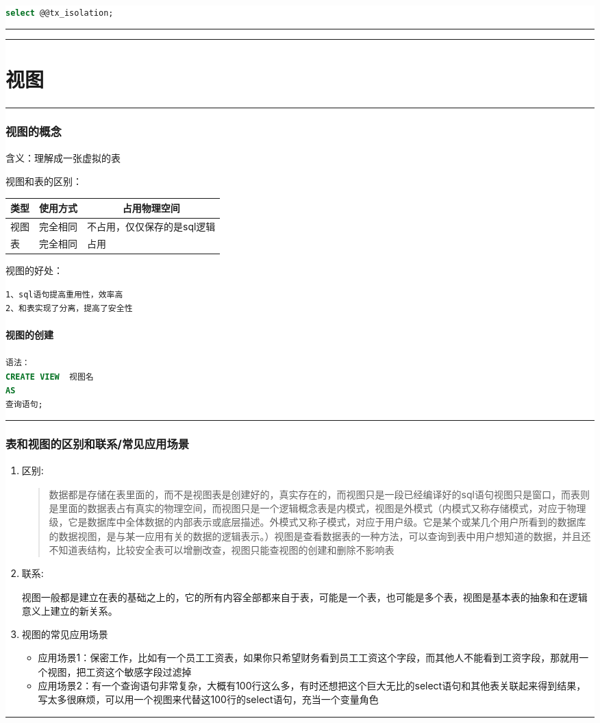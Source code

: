 ```sql
select @@tx_isolation;
```

---

---

# 视图
---
### 视图的概念
含义：理解成一张虚拟的表

视图和表的区别：
	
| 类型 | 使用方式 | 占用物理空间                |
| ---- | -------- | --------------------------- |
| 视图 | 完全相同 | 不占用，仅仅保存的是sql逻辑 |
| 表   | 完全相同 | 占用                        |

视图的好处：


	1、sql语句提高重用性，效率高
	2、和表实现了分离，提高了安全性

#### 视图的创建
```sql
语法：
CREATE VIEW  视图名
AS
查询语句;
```
---

### 表和视图的区别和联系/常见应用场景

1. 区别:

    > 数据都是存储在表里面的，而不是视图表是创建好的，真实存在的，而视图只是一段已经编译好的sql语句视图只是窗口，而表则是里面的数据表占有真实的物理空间，而视图只是一个逻辑概念表是内模式，视图是外模式（内模式又称存储模式，对应于物理级，它是数据库中全体数据的内部表示或底层描述。外模式又称子模式，对应于用户级。它是某个或某几个用户所看到的数据库的数据视图，是与某一应用有关的数据的逻辑表示。）视图是查看数据表的一种方法，可以查询到表中用户想知道的数据，并且还不知道表结构，比较安全表可以增删改查，视图只能查视图的创建和删除不影响表

2. 联系:

     视图一般都是建立在表的基础之上的，它的所有内容全部都来自于表，可能是一个表，也可能是多个表，视图是基本表的抽象和在逻辑意义上建立的新关系。

3. 视图的常见应用场景
    - 应用场景1：保密工作，比如有一个员工工资表，如果你只希望财务看到员工工资这个字段，而其他人不能看到工资字段，那就用一个视图，把工资这个敏感字段过滤掉
    - 应用场景2：有一个查询语句非常复杂，大概有100行这么多，有时还想把这个巨大无比的select语句和其他表关联起来得到结果，写太多很麻烦，可以用一个视图来代替这100行的select语句，充当一个变量角色

---
